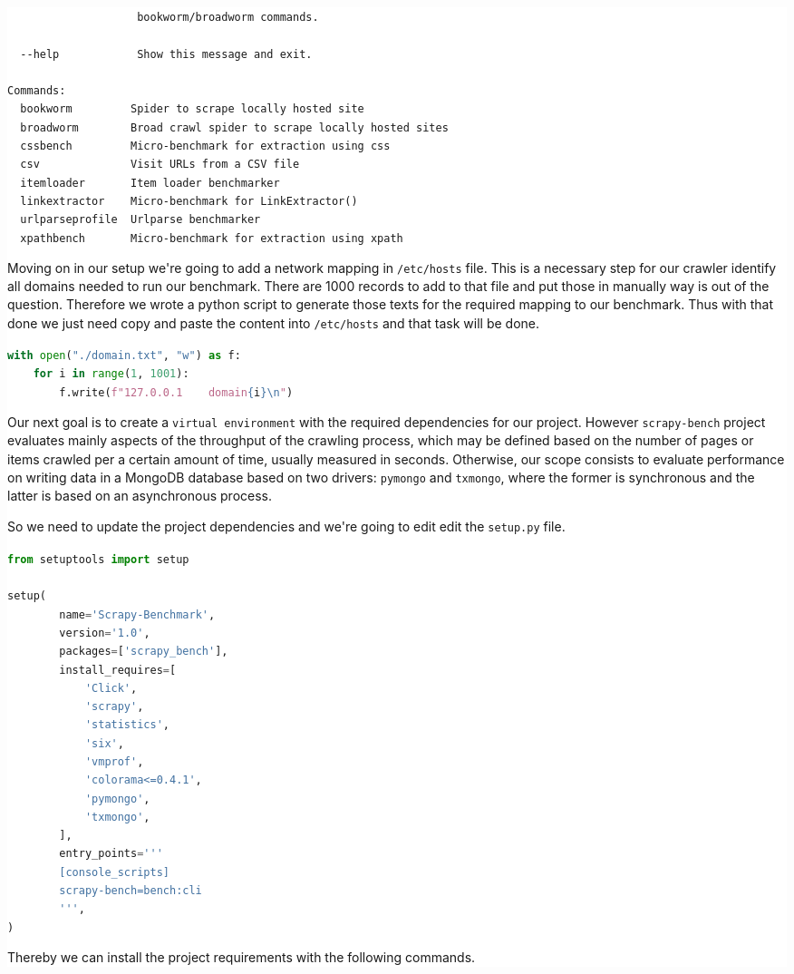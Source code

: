 ```
                    bookworm/broadworm commands.

  --help            Show this message and exit.

Commands:
  bookworm         Spider to scrape locally hosted site
  broadworm        Broad crawl spider to scrape locally hosted sites
  cssbench         Micro-benchmark for extraction using css
  csv              Visit URLs from a CSV file
  itemloader       Item loader benchmarker
  linkextractor    Micro-benchmark for LinkExtractor()
  urlparseprofile  Urlparse benchmarker
  xpathbench       Micro-benchmark for extraction using xpath

```

Moving on in our setup we're going to add a network mapping in `/etc/hosts` file. This is a necessary step for our crawler identify all domains needed to run our benchmark. There are 1000 records to add to that file and put those in manually way is out of the question. Therefore we wrote a python script to generate those texts for the required mapping to our benchmark. Thus with that done we just need copy and paste the content into `/etc/hosts` and that task will be done.

```python
with open("./domain.txt", "w") as f:
    for i in range(1, 1001):
        f.write(f"127.0.0.1    domain{i}\n")
```

Our next goal is to create a `virtual environment` with the required dependencies for our project. However `scrapy-bench` project evaluates mainly aspects of the throughput of the crawling process, which may be defined based on the number of pages or items crawled per a certain amount of time, usually measured in seconds. Otherwise, our scope consists to evaluate performance on writing data in a MongoDB database based on two drivers: `pymongo` and `txmongo`, where the former is synchronous and the latter is based on an asynchronous process.

So we need to update the project dependencies and we're going to edit edit the `setup.py` file.

```python
from setuptools import setup

setup(
        name='Scrapy-Benchmark',
        version='1.0',
        packages=['scrapy_bench'],
        install_requires=[
            'Click',
            'scrapy',
            'statistics',
            'six',
            'vmprof',
            'colorama<=0.4.1',
            'pymongo',
            'txmongo',
        ],
        entry_points='''
		[console_scripts]
		scrapy-bench=bench:cli
		''',
)
```
Thereby we can install the project requirements with the following commands.

